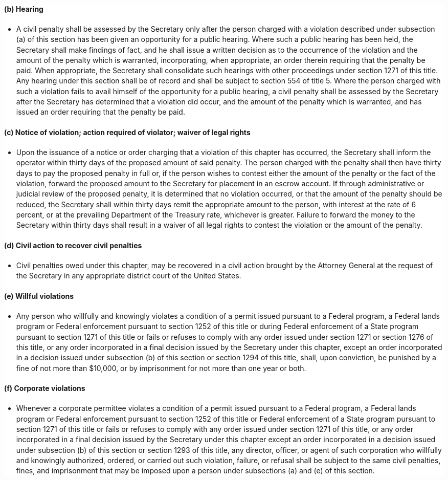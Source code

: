 #### (b) Hearing
* A civil penalty shall be assessed by the Secretary only after the person charged with a violation described under subsection (a) of this section has been given an opportunity for a public hearing. Where such a public hearing has been held, the Secretary shall make findings of fact, and he shall issue a written decision as to the occurrence of the violation and the amount of the penalty which is warranted, incorporating, when appropriate, an order therein requiring that the penalty be paid. When appropriate, the Secretary shall consolidate such hearings with other proceedings under section 1271 of this title. Any hearing under this section shall be of record and shall be subject to section 554 of title 5. Where the person charged with such a violation fails to avail himself of the opportunity for a public hearing, a civil penalty shall be assessed by the Secretary after the Secretary has determined that a violation did occur, and the amount of the penalty which is warranted, and has issued an order requiring that the penalty be paid.

#### (c) Notice of violation; action required of violator; waiver of legal rights
* Upon the issuance of a notice or order charging that a violation of this chapter has occurred, the Secretary shall inform the operator within thirty days of the proposed amount of said penalty. The person charged with the penalty shall then have thirty days to pay the proposed penalty in full or, if the person wishes to contest either the amount of the penalty or the fact of the violation, forward the proposed amount to the Secretary for placement in an escrow account. If through administrative or judicial review of the proposed penalty, it is determined that no violation occurred, or that the amount of the penalty should be reduced, the Secretary shall within thirty days remit the appropriate amount to the person, with interest at the rate of 6 percent, or at the prevailing Department of the Treasury rate, whichever is greater. Failure to forward the money to the Secretary within thirty days shall result in a waiver of all legal rights to contest the violation or the amount of the penalty.

#### (d) Civil action to recover civil penalties
* Civil penalties owed under this chapter, may be recovered in a civil action brought by the Attorney General at the request of the Secretary in any appropriate district court of the United States.

#### (e) Willful violations
* Any person who willfully and knowingly violates a condition of a permit issued pursuant to a Federal program, a Federal lands program or Federal enforcement pursuant to section 1252 of this title or during Federal enforcement of a State program pursuant to section 1271 of this title or fails or refuses to comply with any order issued under section 1271 or section 1276 of this title, or any order incorporated in a final decision issued by the Secretary under this chapter, except an order incorporated in a decision issued under subsection (b) of this section or section 1294 of this title, shall, upon conviction, be punished by a fine of not more than $10,000, or by imprisonment for not more than one year or both.

#### (f) Corporate violations
* Whenever a corporate permittee violates a condition of a permit issued pursuant to a Federal program, a Federal lands program or Federal enforcement pursuant to section 1252 of this title or Federal enforcement of a State program pursuant to section 1271 of this title or fails or refuses to comply with any order issued under section 1271 of this title, or any order incorporated in a final decision issued by the Secretary under this chapter except an order incorporated in a decision issued under subsection (b) of this section or section 1293 of this title, any director, officer, or agent of such corporation who willfully and knowingly authorized, ordered, or carried out such violation, failure, or refusal shall be subject to the same civil penalties, fines, and imprisonment that may be imposed upon a person under subsections (a) and (e) of this section.
